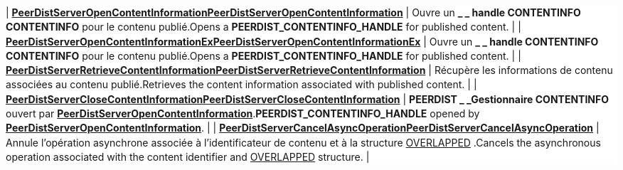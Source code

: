 | [<span data-ttu-id="693ee-162">**PeerDistServerOpenContentInformation**</span><span class="sxs-lookup"><span data-stu-id="693ee-162">**PeerDistServerOpenContentInformation**</span></span>](/windows/desktop/api/PeerDist/nf-peerdist-peerdistserveropencontentinformation)         | <span data-ttu-id="693ee-163">Ouvre un **\_ \_ handle CONTENTINFO CONTENTINFO** pour le contenu publié.</span><span class="sxs-lookup"><span data-stu-id="693ee-163">Opens a **PEERDIST\_CONTENTINFO\_HANDLE** for published content.</span></span>                                                                                                                                   |
| [<span data-ttu-id="693ee-164">**PeerDistServerOpenContentInformationEx**</span><span class="sxs-lookup"><span data-stu-id="693ee-164">**PeerDistServerOpenContentInformationEx**</span></span>](/windows/desktop/api/peerdist/nf-peerdist-peerdistserveropencontentinformationex)     | <span data-ttu-id="693ee-165">Ouvre un **\_ \_ handle CONTENTINFO CONTENTINFO** pour le contenu publié.</span><span class="sxs-lookup"><span data-stu-id="693ee-165">Opens a **PEERDIST\_CONTENTINFO\_HANDLE** for published content.</span></span>                                                                                                                                   |
| [<span data-ttu-id="693ee-166">**PeerDistServerRetrieveContentInformation**</span><span class="sxs-lookup"><span data-stu-id="693ee-166">**PeerDistServerRetrieveContentInformation**</span></span>](/windows/desktop/api/PeerDist/nf-peerdist-peerdistserverretrievecontentinformation) | <span data-ttu-id="693ee-167">Récupère les informations de contenu associées au contenu publié.</span><span class="sxs-lookup"><span data-stu-id="693ee-167">Retrieves the content information associated with published content.</span></span>                                                                                                                               |
| [<span data-ttu-id="693ee-168">**PeerDistServerCloseContentInformation**</span><span class="sxs-lookup"><span data-stu-id="693ee-168">**PeerDistServerCloseContentInformation**</span></span>](/windows/desktop/api/PeerDist/nf-peerdist-peerdistserverclosecontentinformation)       | <span data-ttu-id="693ee-169">**PEERDIST \_ \_Gestionnaire CONTENTINFO** ouvert par [**PeerDistServerOpenContentInformation**](/windows/desktop/api/PeerDist/nf-peerdist-peerdistserveropencontentinformation).</span><span class="sxs-lookup"><span data-stu-id="693ee-169">**PEERDIST\_CONTENTINFO\_HANDLE** opened by [**PeerDistServerOpenContentInformation**](/windows/desktop/api/PeerDist/nf-peerdist-peerdistserveropencontentinformation).</span></span>                                                                  |
| [<span data-ttu-id="693ee-170">**PeerDistServerCancelAsyncOperation**</span><span class="sxs-lookup"><span data-stu-id="693ee-170">**PeerDistServerCancelAsyncOperation**</span></span>](/windows/desktop/api/PeerDist/nf-peerdist-peerdistservercancelasyncoperation)             | <span data-ttu-id="693ee-171">Annule l’opération asynchrone associée à l’identificateur de contenu et à la structure [OVERLAPPED](/windows/win32/api/minwinbase/ns-minwinbase-overlapped) .</span><span class="sxs-lookup"><span data-stu-id="693ee-171">Cancels the asynchronous operation associated with the content identifier and [OVERLAPPED](/windows/win32/api/minwinbase/ns-minwinbase-overlapped) structure.</span></span>                                             |



 

 

 
